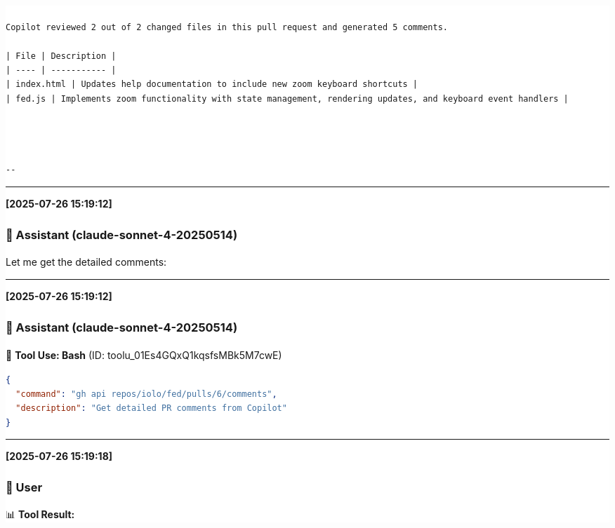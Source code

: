 ```

Copilot reviewed 2 out of 2 changed files in this pull request and generated 5 comments.

| File | Description |
| ---- | ----------- |
| index.html | Updates help documentation to include new zoom keyboard shortcuts |
| fed.js | Implements zoom functionality with state management, rendering updates, and keyboard event handlers |




--
```


---

**[2025-07-26 15:19:12]**

### 🤖 Assistant (claude-sonnet-4-20250514)

Let me get the detailed comments:

---

**[2025-07-26 15:19:12]**

### 🤖 Assistant (claude-sonnet-4-20250514)


🔧 **Tool Use: Bash** (ID: toolu_01Es4GQxQ1kqsfsMBk5M7cwE)
```json
{
  "command": "gh api repos/iolo/fed/pulls/6/comments",
  "description": "Get detailed PR comments from Copilot"
}
```


---

**[2025-07-26 15:19:18]**

### 👤 User


📊 **Tool Result:**
```
```